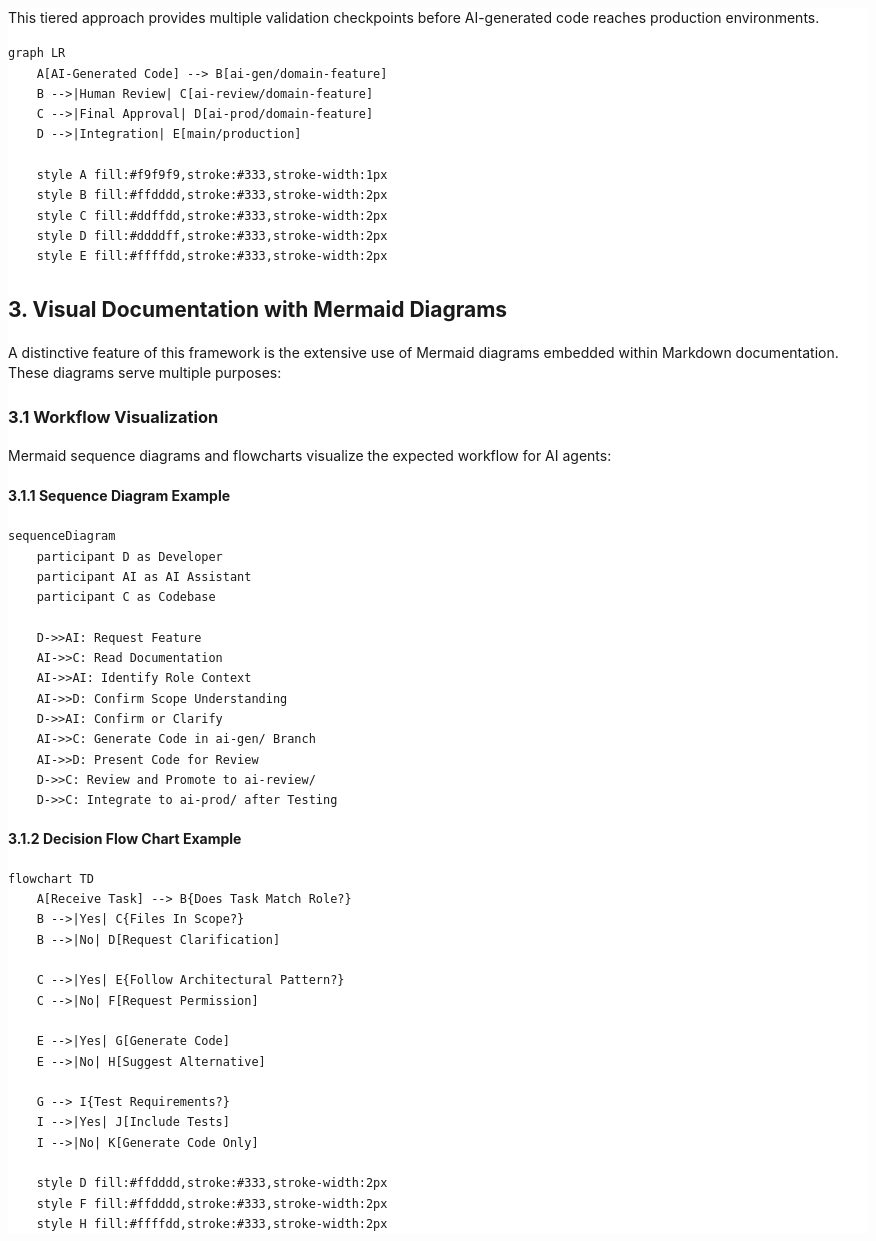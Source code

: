 This tiered approach provides multiple validation checkpoints before AI-generated code reaches production environments.

```mermaid
graph LR
    A[AI-Generated Code] --> B[ai-gen/domain-feature]
    B -->|Human Review| C[ai-review/domain-feature]
    C -->|Final Approval| D[ai-prod/domain-feature]
    D -->|Integration| E[main/production]
    
    style A fill:#f9f9f9,stroke:#333,stroke-width:1px
    style B fill:#ffdddd,stroke:#333,stroke-width:2px
    style C fill:#ddffdd,stroke:#333,stroke-width:2px
    style D fill:#ddddff,stroke:#333,stroke-width:2px
    style E fill:#ffffdd,stroke:#333,stroke-width:2px
```

## 3. Visual Documentation with Mermaid Diagrams

A distinctive feature of this framework is the extensive use of Mermaid diagrams embedded within Markdown documentation. These diagrams serve multiple purposes:

### 3.1 Workflow Visualization

Mermaid sequence diagrams and flowcharts visualize the expected workflow for AI agents:

#### 3.1.1 Sequence Diagram Example

```mermaid
sequenceDiagram
    participant D as Developer
    participant AI as AI Assistant
    participant C as Codebase
    
    D->>AI: Request Feature
    AI->>C: Read Documentation
    AI->>AI: Identify Role Context
    AI->>D: Confirm Scope Understanding
    D->>AI: Confirm or Clarify
    AI->>C: Generate Code in ai-gen/ Branch
    AI->>D: Present Code for Review
    D->>C: Review and Promote to ai-review/
    D->>C: Integrate to ai-prod/ after Testing
```

#### 3.1.2 Decision Flow Chart Example

```mermaid
flowchart TD
    A[Receive Task] --> B{Does Task Match Role?}
    B -->|Yes| C{Files In Scope?}
    B -->|No| D[Request Clarification]
    
    C -->|Yes| E{Follow Architectural Pattern?}
    C -->|No| F[Request Permission]
    
    E -->|Yes| G[Generate Code]
    E -->|No| H[Suggest Alternative]
    
    G --> I{Test Requirements?}
    I -->|Yes| J[Include Tests]
    I -->|No| K[Generate Code Only]
    
    style D fill:#ffdddd,stroke:#333,stroke-width:2px
    style F fill:#ffdddd,stroke:#333,stroke-width:2px
    style H fill:#ffffdd,stroke:#333,stroke-width:2px
```